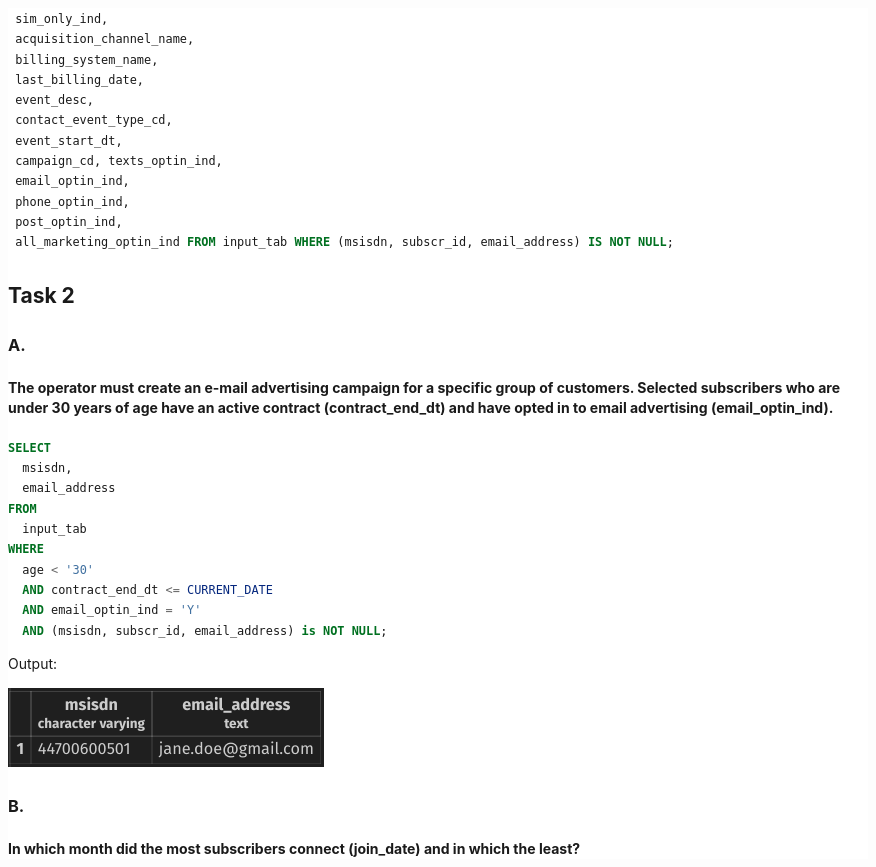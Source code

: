 ```sql
 sim_only_ind,
 acquisition_channel_name,
 billing_system_name,
 last_billing_date,
 event_desc,
 contact_event_type_cd,
 event_start_dt,
 campaign_cd, texts_optin_ind,
 email_optin_ind,
 phone_optin_ind,
 post_optin_ind,
 all_marketing_optin_ind FROM input_tab WHERE (msisdn, subscr_id, email_address) IS NOT NULL;
```

<a name="task_2"></a>
## Task 2

<a name="a."></a>
### A. 
#### The operator must create an e-mail advertising campaign for a specific group of customers. Selected subscribers who are under 30 years of age have an active contract (contract_end_dt) and have opted in to email advertising (email_optin_ind).

```SQL
SELECT 
  msisdn, 
  email_address 
FROM 
  input_tab 
WHERE 
  age < '30' 
  AND contract_end_dt <= CURRENT_DATE 
  AND email_optin_ind = 'Y' 
  AND (msisdn, subscr_id, email_address) is NOT NULL;
```
Output:

![alt text](https://github.com/kmush12/SQL-Task/blob/master/tab_a.png?raw=true)

<a name="b."></a>
### B. 
#### In which month did the most subscribers connect (join_date) and in which the least?
